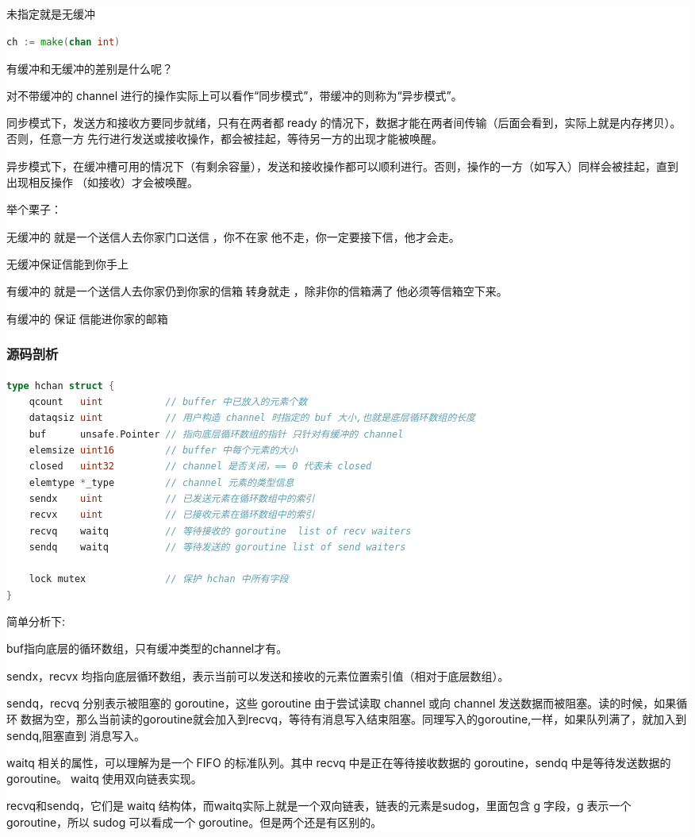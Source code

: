 未指定就是无缓冲
```go
ch := make(chan int)
```

有缓冲和无缓冲的差别是什么呢？  

对不带缓冲的 channel 进行的操作实际上可以看作“同步模式”，带缓冲的则称为“异步模式”。  

同步模式下，发送方和接收方要同步就绪，只有在两者都 ready 的情况下，数据才能在两者间传输（后面会看到，实际上就是内存拷贝）。否则，任意一方
先行进行发送或接收操作，都会被挂起，等待另一方的出现才能被唤醒。  

异步模式下，在缓冲槽可用的情况下（有剩余容量），发送和接收操作都可以顺利进行。否则，操作的一方（如写入）同样会被挂起，直到出现相反操作
（如接收）才会被唤醒。  

举个栗子：  

无缓冲的  就是一个送信人去你家门口送信 ，你不在家 他不走，你一定要接下信，他才会走。  

无缓冲保证信能到你手上  

有缓冲的 就是一个送信人去你家仍到你家的信箱 转身就走 ，除非你的信箱满了 他必须等信箱空下来。  

有缓冲的 保证 信能进你家的邮箱  


### 源码剖析

```go
type hchan struct {
    qcount   uint           // buffer 中已放入的元素个数
    dataqsiz uint           // 用户构造 channel 时指定的 buf 大小,也就是底层循环数组的长度
    buf      unsafe.Pointer // 指向底层循环数组的指针 只针对有缓冲的 channel
    elemsize uint16         // buffer 中每个元素的大小
    closed   uint32         // channel 是否关闭，== 0 代表未 closed
    elemtype *_type         // channel 元素的类型信息
    sendx    uint           // 已发送元素在循环数组中的索引
    recvx    uint           // 已接收元素在循环数组中的索引
    recvq    waitq          // 等待接收的 goroutine  list of recv waiters
    sendq    waitq          // 等待发送的 goroutine list of send waiters

    lock mutex              // 保护 hchan 中所有字段
}
```

简单分析下:  

buf指向底层的循环数组，只有缓冲类型的channel才有。  

sendx，recvx 均指向底层循环数组，表示当前可以发送和接收的元素位置索引值（相对于底层数组）。  

sendq，recvq 分别表示被阻塞的 goroutine，这些 goroutine 由于尝试读取 channel 或向 channel 发送数据而被阻塞。读的时候，如果循环
数据为空，那么当前读的goroutine就会加入到recvq，等待有消息写入结束阻塞。同理写入的goroutine,一样，如果队列满了，就加入到sendq,阻塞直到
消息写入。   
  
waitq 相关的属性，可以理解为是一个 FIFO 的标准队列。其中 recvq 中是正在等待接收数据的 goroutine，sendq 中是等待发送数据的 goroutine。
waitq 使用双向链表实现。  

recvq和sendq，它们是 waitq 结构体，而waitq实际上就是一个双向链表，链表的元素是sudog，里面包含 g 字段，g 表示一个 goroutine，所以 sudog 可以看成一个 goroutine。但是两个还是有区别的。    
